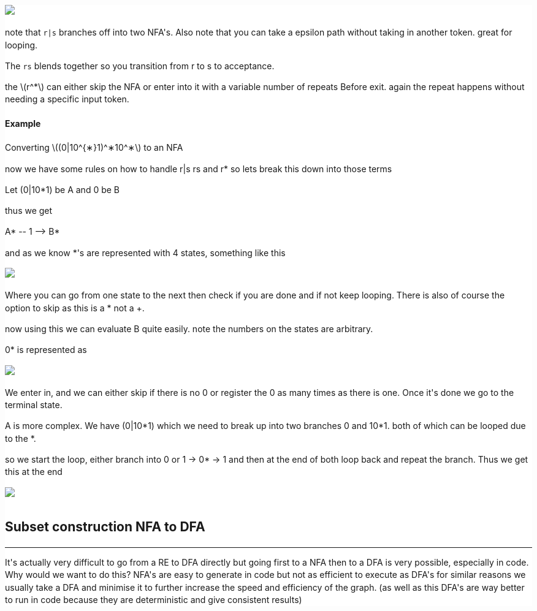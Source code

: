 <img src="raw/raw/thomas.png" style="width: 500px">

note that `r|s` branches off into two NFA's. Also note that you can take a epsilon path without taking in another token. great for looping. 
 
The `rs` blends together so you transition from r to s to acceptance. 

the \\(r^\*\\) can either skip the NFA or enter into it with a variable number of repeats Before exit. again the repeat happens without needing a specific input token. 

#### Example

Converting \\((0|10^{∗}1)^∗10^∗\\) to an NFA

now we have some rules on how to handle r|s rs and r* so lets break this down into those terms

Let (0|10\*1) be A and 0 be B

thus we get

A* -- 1 --> B*

and as we know *'s are represented with 4 states, something like this

<img src="raw/raw/step1.png" style="width: 300px">

Where you can go from one state to the next then check if you are done and if not keep looping. There is also of course the option to skip as this is a * not a +.

now using this we can evaluate B quite easily. note the numbers on the states are arbitrary. 

0* is represented as 

<img src="raw/raw/step2.png" style="width: 300px">

We enter in, and we can either skip if there is no 0 or register the 0 as many times as there is one. Once it's done we go to the terminal state. 

A is more complex. We have (0|10*1) which we need to break up into two branches 0 and 10\*1. both of which can be looped due to the \*.

so we start the loop, either branch into 0 or 1 -> 0* -> 1 and then at the end of both loop back and repeat the branch. 
Thus we get this at the end

<img src="raw/raw/final.png" style="width: 500px">


## Subset construction NFA to DFA
---

It's actually very difficult to go from a RE to DFA directly but going first to a NFA then to a DFA is very possible, especially in code. 
Why would we want to do this? NFA's are easy to generate in code but not as efficient to execute as DFA's for similar reasons we usually take a DFA and minimise it to further increase the speed and efficiency of the graph. (as well as this DFA's are way better to run in code because they are deterministic and give consistent results)
